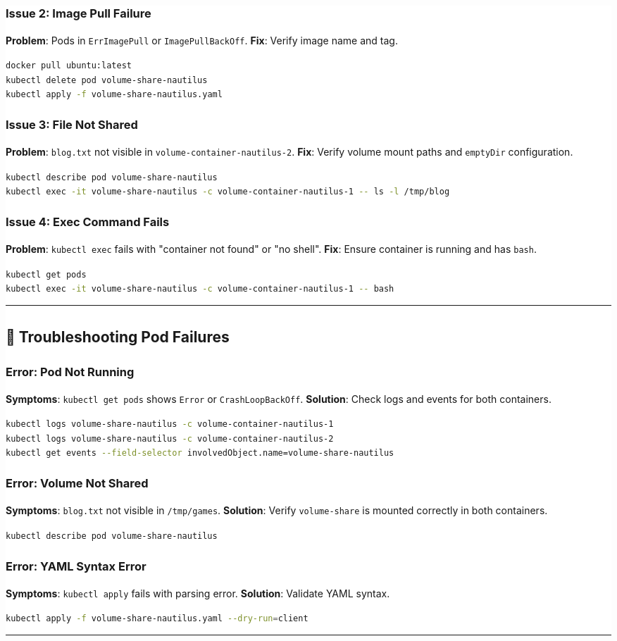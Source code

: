 ### **Issue 2: Image Pull Failure**
**Problem**: Pods in `ErrImagePull` or `ImagePullBackOff`.
**Fix**: Verify image name and tag.
```bash
docker pull ubuntu:latest
kubectl delete pod volume-share-nautilus
kubectl apply -f volume-share-nautilus.yaml
```

### **Issue 3: File Not Shared**
**Problem**: `blog.txt` not visible in `volume-container-nautilus-2`.
**Fix**: Verify volume mount paths and `emptyDir` configuration.
```bash
kubectl describe pod volume-share-nautilus
kubectl exec -it volume-share-nautilus -c volume-container-nautilus-1 -- ls -l /tmp/blog
```

### **Issue 4: Exec Command Fails**
**Problem**: `kubectl exec` fails with "container not found" or "no shell".
**Fix**: Ensure container is running and has `bash`.
```bash
kubectl get pods
kubectl exec -it volume-share-nautilus -c volume-container-nautilus-1 -- bash
```

---

## 🔧 Troubleshooting Pod Failures

### **Error: Pod Not Running**
**Symptoms**: `kubectl get pods` shows `Error` or `CrashLoopBackOff`.
**Solution**: Check logs and events for both containers.
```bash
kubectl logs volume-share-nautilus -c volume-container-nautilus-1
kubectl logs volume-share-nautilus -c volume-container-nautilus-2
kubectl get events --field-selector involvedObject.name=volume-share-nautilus
```

### **Error: Volume Not Shared**
**Symptoms**: `blog.txt` not visible in `/tmp/games`.
**Solution**: Verify `volume-share` is mounted correctly in both containers.
```bash
kubectl describe pod volume-share-nautilus
```

### **Error: YAML Syntax Error**
**Symptoms**: `kubectl apply` fails with parsing error.
**Solution**: Validate YAML syntax.
```bash
kubectl apply -f volume-share-nautilus.yaml --dry-run=client
```

---